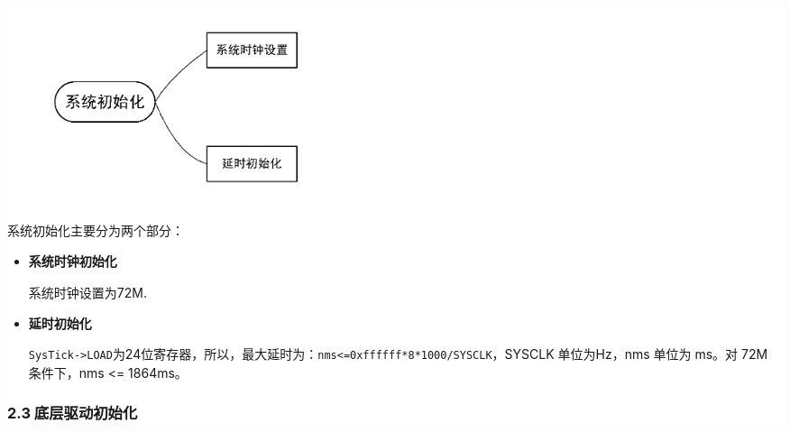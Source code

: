<img src="img/系统初始化.png" style="zoom: 40%;" />

系统初始化主要分为两个部分：

- **系统时钟初始化**

   系统时钟设置为72M. 

- **延时初始化**

  `SysTick->LOAD`为24位寄存器，所以，最大延时为：`nms<=0xffffff*8*1000/SYSCLK`，SYSCLK 单位为Hz，nms 单位为 ms。对 72M 条件下，nms <= 1864ms。

### 2.3 底层驱动初始化
